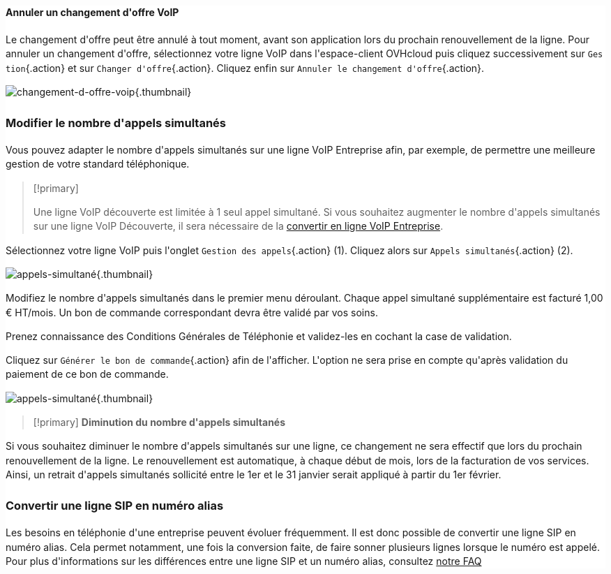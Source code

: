 #### Annuler un changement d'offre VoIP

Le changement d'offre peut être annulé à tout moment, avant son application lors du prochain renouvellement de la ligne. Pour annuler un changement d'offre, sélectionnez votre ligne VoIP dans l'espace-client OVHcloud puis cliquez successivement sur `Gestion`{.action} et sur `Changer d'offre`{.action}. Cliquez enfin sur `Annuler le changement d'offre`{.action}.

![changement-d-offre-voip](images/sip_change_offer_5.png){.thumbnail}

### Modifier le nombre d'appels simultanés

Vous pouvez adapter le nombre d'appels simultanés sur une ligne VoIP Entreprise afin, par exemple, de permettre une meilleure gestion de votre standard téléphonique.

> [!primary]
>
> Une ligne VoIP découverte est limitée à 1 seul appel simultané. 
>Si vous souhaitez augmenter le nombre d'appels simultanés sur une ligne VoIP Découverte, il sera nécessaire de la [convertir en ligne VoIP Entreprise](/pages/web_cloud/phone_and_fax/voip/changer_l_offre_et_les_options_d_une_ligne_voip#changer-doffre-voip).
>

Sélectionnez votre ligne VoIP puis l'onglet `Gestion des appels`{.action} (1). Cliquez alors sur `Appels simultanés`{.action} (2).

![appels-simultané](images/simultaneous_calls2022.png){.thumbnail}

Modifiez le nombre d'appels simultanés dans le premier menu déroulant. Chaque appel simultané supplémentaire est facturé 1,00 € HT/mois. Un bon de commande correspondant devra être validé par vos soins.

Prenez connaissance des Conditions Générales de Téléphonie et validez-les en cochant la case de validation. 

Cliquez sur `Générer le bon de commande`{.action} afin de l'afficher. L'option ne sera prise en compte qu'après validation du paiement de ce bon de commande.

![appels-simultané](images/simultaneous_calls-validation.png){.thumbnail}

> [!primary] **Diminution du nombre d'appels simultanés**
>
Si vous souhaitez diminuer le nombre d'appels simultanés sur une ligne, ce changement ne sera effectif que lors du prochain renouvellement de la ligne. Le renouvellement est automatique, à chaque début de mois, lors de la facturation de vos services. Ainsi, un retrait d'appels simultanés sollicité entre le 1er et le 31 janvier serait appliqué à partir du 1er février.
>

### Convertir une ligne SIP en numéro alias

Les besoins en téléphonie d'une entreprise peuvent évoluer fréquemment. Il est donc possible de convertir une ligne SIP en numéro alias. Cela permet notamment, une fois la conversion faite, de faire sonner plusieurs lignes lorsque le numéro est appelé.<br>
Pour plus d'informations sur les différences entre une ligne SIP et un numéro alias, consultez [notre FAQ](/pages/web_cloud/phone_and_fax/voip/faq-voip)
